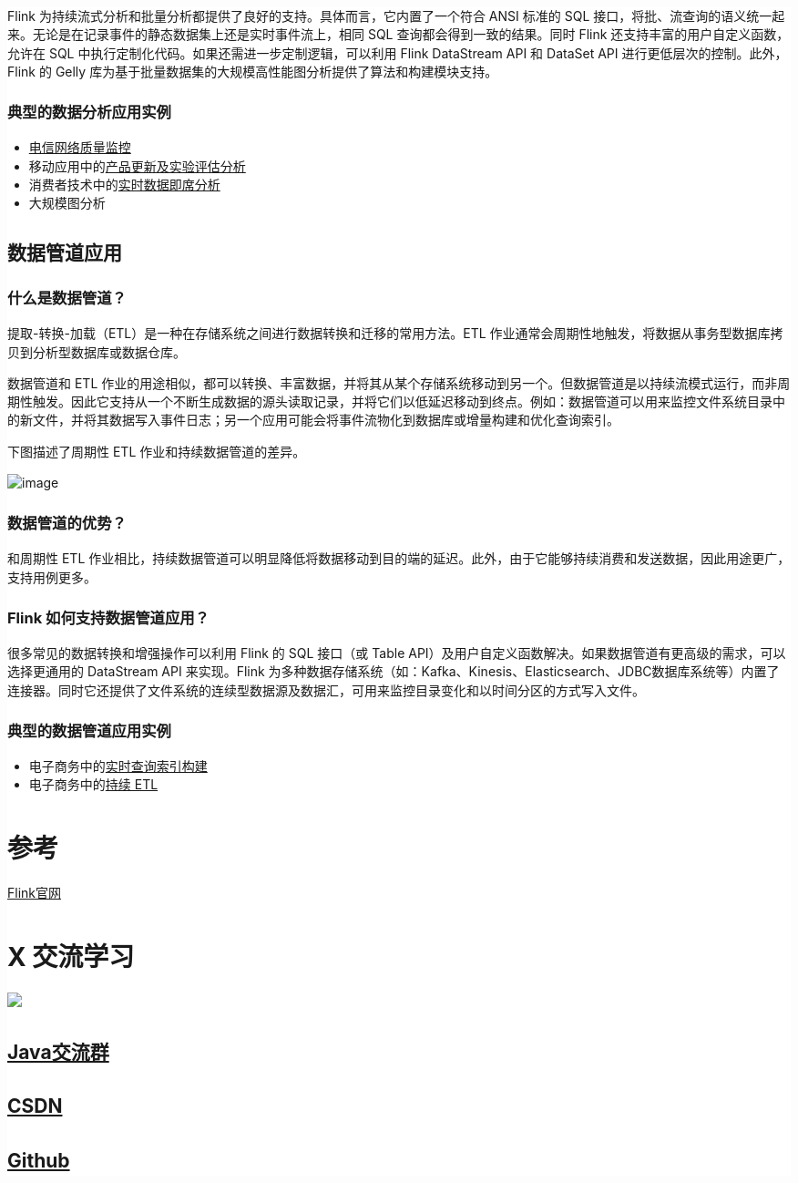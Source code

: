 Flink 为持续流式分析和批量分析都提供了良好的支持。具体而言，它内置了一个符合 ANSI 标准的 SQL 接口，将批、流查询的语义统一起来。无论是在记录事件的静态数据集上还是实时事件流上，相同 SQL 查询都会得到一致的结果。同时 Flink 还支持丰富的用户自定义函数，允许在 SQL 中执行定制化代码。如果还需进一步定制逻辑，可以利用 Flink DataStream API 和 DataSet API 进行更低层次的控制。此外，Flink 的 Gelly 库为基于批量数据集的大规模高性能图分析提供了算法和构建模块支持。

### 典型的数据分析应用实例

*   [电信网络质量监控](http://2016.flink-forward.org/kb_sessions/a-brief-history-of-time-with-apache-flink-real-time-monitoring-and-analysis-with-flink-kafka-hb/)
*   移动应用中的[产品更新及实验评估分析](https://techblog.king.com/rbea-scalable-real-time-analytics-king/)
*   消费者技术中的[实时数据即席分析](https://eng.uber.com/athenax/)
*   大规模图分析

## 数据管道应用

### 什么是数据管道？

提取-转换-加载（ETL）是一种在存储系统之间进行数据转换和迁移的常用方法。ETL 作业通常会周期性地触发，将数据从事务型数据库拷贝到分析型数据库或数据仓库。

数据管道和 ETL 作业的用途相似，都可以转换、丰富数据，并将其从某个存储系统移动到另一个。但数据管道是以持续流模式运行，而非周期性触发。因此它支持从一个不断生成数据的源头读取记录，并将它们以低延迟移动到终点。例如：数据管道可以用来监控文件系统目录中的新文件，并将其数据写入事件日志；另一个应用可能会将事件流物化到数据库或增量构建和优化查询索引。

下图描述了周期性 ETL 作业和持续数据管道的差异。

![image](https://uploadfiles.nowcoder.com/files/20190429/5088755_1556550962243_16782311-2d26e14edaedecfd.png)

### 数据管道的优势？

和周期性 ETL 作业相比，持续数据管道可以明显降低将数据移动到目的端的延迟。此外，由于它能够持续消费和发送数据，因此用途更广，支持用例更多。

### Flink 如何支持数据管道应用？

很多常见的数据转换和增强操作可以利用 Flink 的 SQL 接口（或 Table API）及用户自定义函数解决。如果数据管道有更高级的需求，可以选择更通用的 DataStream API 来实现。Flink 为多种数据存储系统（如：Kafka、Kinesis、Elasticsearch、JDBC数据库系统等）内置了连接器。同时它还提供了文件系统的连续型数据源及数据汇，可用来监控目录变化和以时间分区的方式写入文件。

### 典型的数据管道应用实例

*   电子商务中的[实时查询索引构建](https://data-artisans.com/blog/blink-flink-alibaba-search)
*   电子商务中的[持续 ETL](https://jobs.zalando.com/tech/blog/apache-showdown-flink-vs.-spark/)


# 参考
[Flink官网](https://ci.apache.org/projects/flink/flink-docs-release-1.8/dev/api_concepts.html)


# X 交流学习
![](https://upload-images.jianshu.io/upload_images/16782311-8d7acde57fdce062.png?imageMogr2/auto-orient/strip%7CimageView2/2/w/1240)

## [Java交流群](https://jq.qq.com/?_wv=1027&k=5UB4P1T)

## [CSDN](https://blog.csdn.net/qq_33589510)

## [Github](https://github.com/Wasabi1234)
